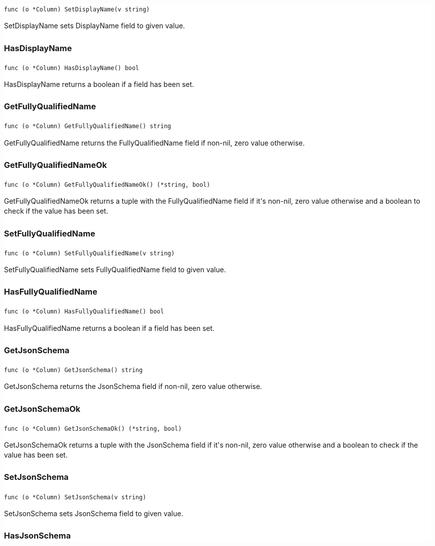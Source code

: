 `func (o *Column) SetDisplayName(v string)`

SetDisplayName sets DisplayName field to given value.

### HasDisplayName

`func (o *Column) HasDisplayName() bool`

HasDisplayName returns a boolean if a field has been set.

### GetFullyQualifiedName

`func (o *Column) GetFullyQualifiedName() string`

GetFullyQualifiedName returns the FullyQualifiedName field if non-nil, zero value otherwise.

### GetFullyQualifiedNameOk

`func (o *Column) GetFullyQualifiedNameOk() (*string, bool)`

GetFullyQualifiedNameOk returns a tuple with the FullyQualifiedName field if it's non-nil, zero value otherwise
and a boolean to check if the value has been set.

### SetFullyQualifiedName

`func (o *Column) SetFullyQualifiedName(v string)`

SetFullyQualifiedName sets FullyQualifiedName field to given value.

### HasFullyQualifiedName

`func (o *Column) HasFullyQualifiedName() bool`

HasFullyQualifiedName returns a boolean if a field has been set.

### GetJsonSchema

`func (o *Column) GetJsonSchema() string`

GetJsonSchema returns the JsonSchema field if non-nil, zero value otherwise.

### GetJsonSchemaOk

`func (o *Column) GetJsonSchemaOk() (*string, bool)`

GetJsonSchemaOk returns a tuple with the JsonSchema field if it's non-nil, zero value otherwise
and a boolean to check if the value has been set.

### SetJsonSchema

`func (o *Column) SetJsonSchema(v string)`

SetJsonSchema sets JsonSchema field to given value.

### HasJsonSchema
